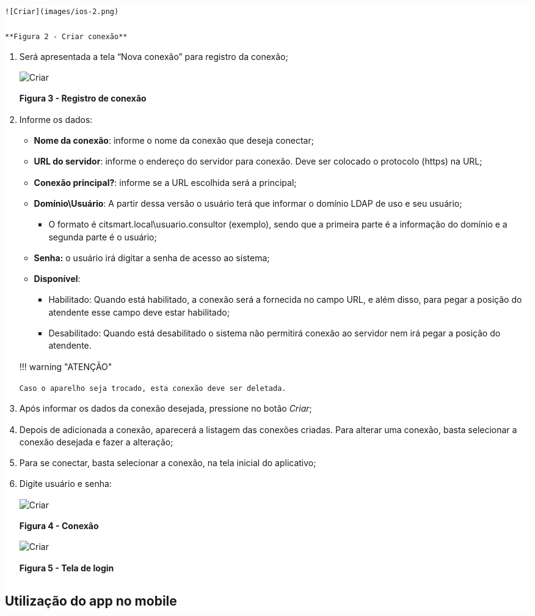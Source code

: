     ![Criar](images/ios-2.png)
    
    **Figura 2 - Criar conexão**

1.  Será apresentada a tela “Nova conexão” para registro da conexão;

    ![Criar](images/ios-3.png)
    
    **Figura 3 - Registro de conexão**

1.  Informe os dados:

    -   **Nome da conexão**: informe o nome da conexão que deseja conectar;

    -   **URL do servidor**: informe o endereço do servidor para conexão. Deve
        ser colocado o protocolo (https) na URL;

    -   **Conexão principal?**: informe se a URL escolhida será a principal;

    -   **Domínio\\Usuário**: A partir dessa versão o usuário terá que informar
        o domínio LDAP de uso e seu usuário;

        -   O formato é citsmart.local\\usuario.consultor (exemplo), sendo que a
            primeira parte é a informação do domínio e a segunda parte é o usuário;

    -   **Senha:** o usuário irá digitar a senha de acesso ao sistema;

    -   **Disponível**:

        -   Habilitado: Quando está habilitado, a conexão será a fornecida no campo
            URL, e além disso, para pegar a posição do atendente esse campo deve
            estar habilitado;

        -   Desabilitado: Quando está desabilitado o sistema não permitirá conexão
            ao servidor nem irá pegar a posição do atendente.

    !!! warning "ATENÇÃO"

        Caso o aparelho seja trocado, esta conexão deve ser deletada.

1.  Após informar os dados da conexão desejada, pressione no botão *Criar*;

2.  Depois de adicionada a conexão, aparecerá a listagem das conexões criadas.
    Para alterar uma conexão, basta selecionar a conexão desejada e fazer a
    alteração;

3.  Para se conectar, basta selecionar a conexão, na tela inicial do aplicativo;

4.  Digite usuário e senha:

    ![Criar](images/ios-4.png)
    
    **Figura 4 - Conexão**

    
    ![Criar](images/ios-5.png)
   
    **Figura 5 - Tela de login**

Utilização do app no mobile
--------------------------
